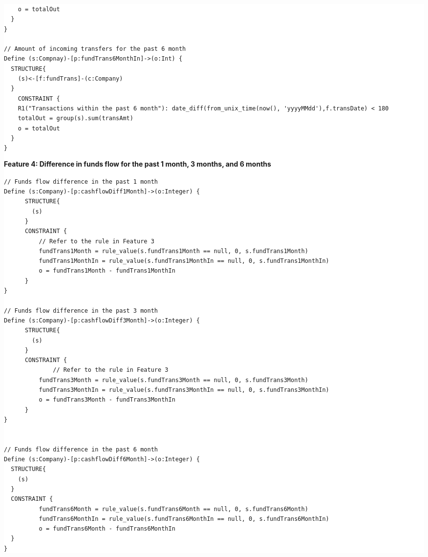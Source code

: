 ```
  	o = totalOut
  }
}

// Amount of incoming transfers for the past 6 month
Define (s:Compnay)-[p:fundTrans6MonthIn]->(o:Int) {
  STRUCTURE{
  	(s)<-[f:fundTrans]-(c:Company)
  }
	CONSTRAINT {
  	R1("Transactions within the past 6 month"): date_diff(from_unix_time(now(), 'yyyyMMdd'),f.transDate) < 180
  	totalOut = group(s).sum(transAmt)
  	o = totalOut
  }
}
```

**Feature 4: Difference in funds flow for the past 1 month, 3 months, and 6 months**

```
// Funds flow difference in the past 1 month
Define (s:Company)-[p:cashflowDiff1Month]->(o:Integer) {
      STRUCTURE{
        (s)
      }
      CONSTRAINT {
          // Refer to the rule in Feature 3
          fundTrans1Month = rule_value(s.fundTrans1Month == null, 0, s.fundTrans1Month)
          fundTrans1MonthIn = rule_value(s.fundTrans1MonthIn == null, 0, s.fundTrans1MonthIn)
          o = fundTrans1Month - fundTrans1MonthIn
      }
}

// Funds flow difference in the past 3 month
Define (s:Company)-[p:cashflowDiff3Month]->(o:Integer) {
      STRUCTURE{
        (s)
      }
      CONSTRAINT {
              // Refer to the rule in Feature 3
          fundTrans3Month = rule_value(s.fundTrans3Month == null, 0, s.fundTrans3Month)
          fundTrans3MonthIn = rule_value(s.fundTrans3MonthIn == null, 0, s.fundTrans3MonthIn)
          o = fundTrans3Month - fundTrans3MonthIn
      }
}


// Funds flow difference in the past 6 month
Define (s:Company)-[p:cashflowDiff6Month]->(o:Integer) {
  STRUCTURE{
    (s)
  }
  CONSTRAINT {
          fundTrans6Month = rule_value(s.fundTrans6Month == null, 0, s.fundTrans6Month)
          fundTrans6MonthIn = rule_value(s.fundTrans6MonthIn == null, 0, s.fundTrans6MonthIn)
          o = fundTrans6Month - fundTrans6MonthIn
  }
}

```
